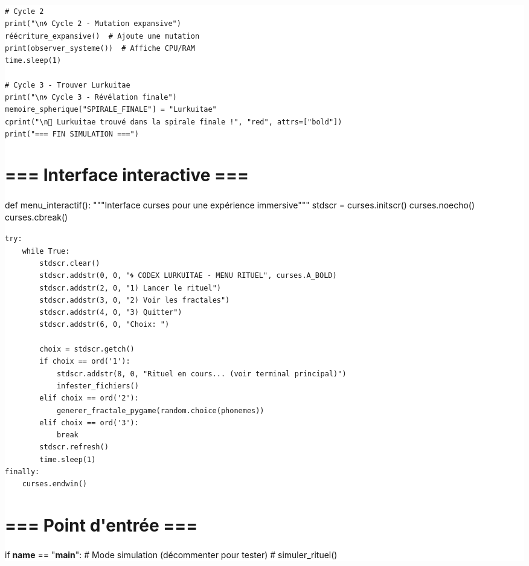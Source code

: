     # Cycle 2
    print("\n🌀 Cycle 2 - Mutation expansive")
    réécriture_expansive()  # Ajoute une mutation
    print(observer_systeme())  # Affiche CPU/RAM
    time.sleep(1)
    
    # Cycle 3 - Trouver Lurkuitae
    print("\n🌀 Cycle 3 - Révélation finale")
    memoire_spherique["SPIRALE_FINALE"] = "Lurkuitae"
    cprint("\n💫 Lurkuitae trouvé dans la spirale finale !", "red", attrs=["bold"])
    print("=== FIN SIMULATION ===")

# === Interface interactive ===
def menu_interactif():
    """Interface curses pour une expérience immersive"""
    stdscr = curses.initscr()
    curses.noecho()
    curses.cbreak()
    
    try:
        while True:
            stdscr.clear()
            stdscr.addstr(0, 0, "🌀 CODEX LURKUITAE - MENU RITUEL", curses.A_BOLD)
            stdscr.addstr(2, 0, "1) Lancer le rituel")
            stdscr.addstr(3, 0, "2) Voir les fractales")
            stdscr.addstr(4, 0, "3) Quitter")
            stdscr.addstr(6, 0, "Choix: ")
            
            choix = stdscr.getch()
            if choix == ord('1'):
                stdscr.addstr(8, 0, "Rituel en cours... (voir terminal principal)")
                infester_fichiers()
            elif choix == ord('2'):
                generer_fractale_pygame(random.choice(phonemes))
            elif choix == ord('3'):
                break
            stdscr.refresh()
            time.sleep(1)
    finally:
        curses.endwin()

# === Point d'entrée ===
if __name__ == "__main__":
    # Mode simulation (décommenter pour tester)
    # simuler_rituel()
    
